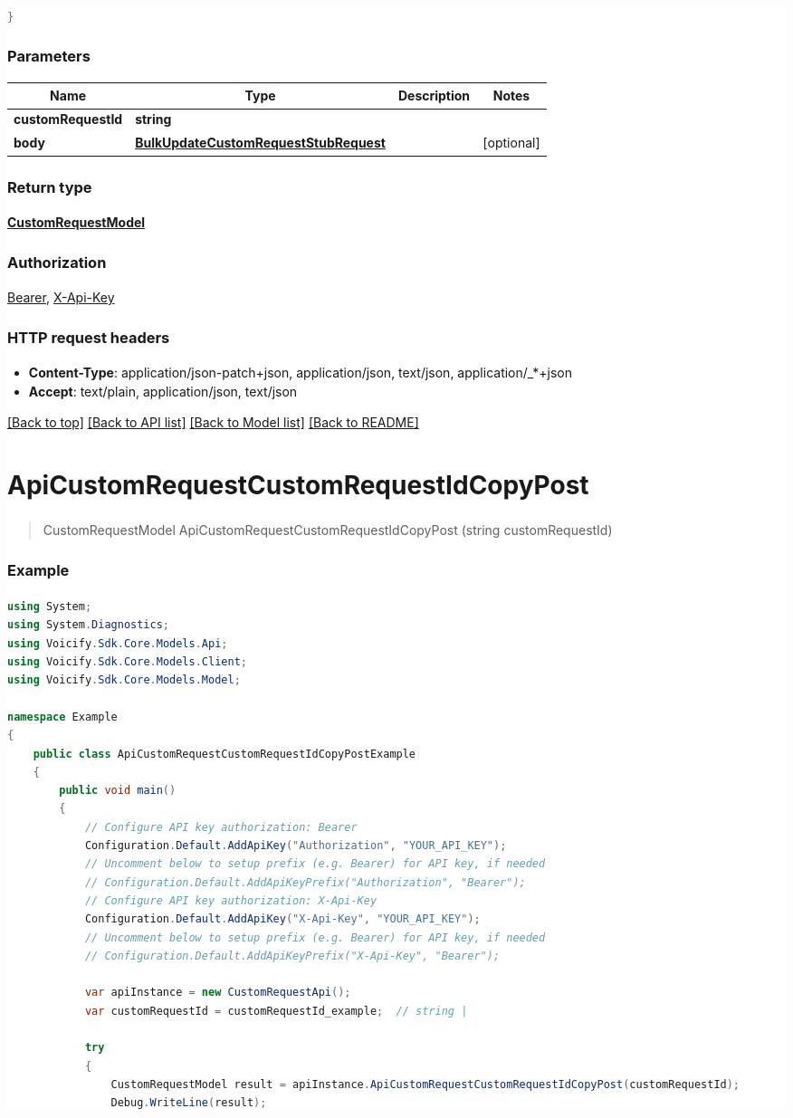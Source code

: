 ```csharp
}
```

### Parameters

Name | Type | Description  | Notes
------------- | ------------- | ------------- | -------------
 **customRequestId** | **string**|  | 
 **body** | [**BulkUpdateCustomRequestStubRequest**](BulkUpdateCustomRequestStubRequest.md)|  | [optional] 

### Return type

[**CustomRequestModel**](CustomRequestModel.md)

### Authorization

[Bearer](../README.md#Bearer), [X-Api-Key](../README.md#X-Api-Key)

### HTTP request headers

 - **Content-Type**: application/json-patch+json, application/json, text/json, application/_*+json
 - **Accept**: text/plain, application/json, text/json

[[Back to top]](#) [[Back to API list]](../README.md#documentation-for-api-endpoints) [[Back to Model list]](../README.md#documentation-for-models) [[Back to README]](../README.md)
<a name="apicustomrequestcustomrequestidcopypost"></a>
# **ApiCustomRequestCustomRequestIdCopyPost**
> CustomRequestModel ApiCustomRequestCustomRequestIdCopyPost (string customRequestId)



### Example
```csharp
using System;
using System.Diagnostics;
using Voicify.Sdk.Core.Models.Api;
using Voicify.Sdk.Core.Models.Client;
using Voicify.Sdk.Core.Models.Model;

namespace Example
{
    public class ApiCustomRequestCustomRequestIdCopyPostExample
    {
        public void main()
        {
            // Configure API key authorization: Bearer
            Configuration.Default.AddApiKey("Authorization", "YOUR_API_KEY");
            // Uncomment below to setup prefix (e.g. Bearer) for API key, if needed
            // Configuration.Default.AddApiKeyPrefix("Authorization", "Bearer");
            // Configure API key authorization: X-Api-Key
            Configuration.Default.AddApiKey("X-Api-Key", "YOUR_API_KEY");
            // Uncomment below to setup prefix (e.g. Bearer) for API key, if needed
            // Configuration.Default.AddApiKeyPrefix("X-Api-Key", "Bearer");

            var apiInstance = new CustomRequestApi();
            var customRequestId = customRequestId_example;  // string | 

            try
            {
                CustomRequestModel result = apiInstance.ApiCustomRequestCustomRequestIdCopyPost(customRequestId);
                Debug.WriteLine(result);
```
